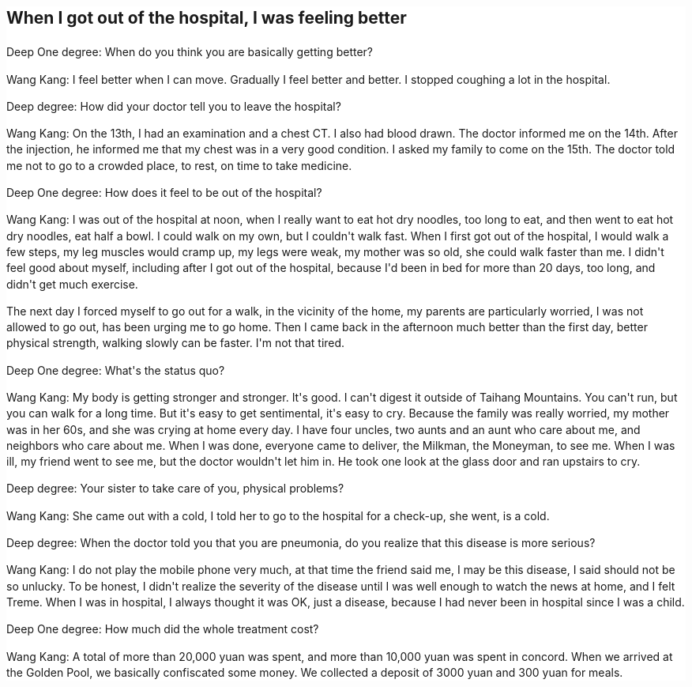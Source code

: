 ## When I got out of the hospital, I was feeling better

Deep One degree: When do you think you are basically getting better?

Wang Kang: I feel better when I can move. Gradually I feel better and better. I stopped coughing a lot in the hospital.

Deep degree: How did your doctor tell you to leave the hospital?

Wang Kang: On the 13th, I had an examination and a chest CT. I also had blood drawn. The doctor informed me on the 14th. After the injection, he informed me that my chest was in a very good condition. I asked my family to come on the 15th. The doctor told me not to go to a crowded place, to rest, on time to take medicine.

Deep One degree: How does it feel to be out of the hospital?

Wang Kang: I was out of the hospital at noon, when I really want to eat hot dry noodles, too long to eat, and then went to eat hot dry noodles, eat half a bowl. I could walk on my own, but I couldn't walk fast. When I first got out of the hospital, I would walk a few steps, my leg muscles would cramp up, my legs were weak, my mother was so old, she could walk faster than me. I didn't feel good about myself, including after I got out of the hospital, because I'd been in bed for more than 20 days, too long, and didn't get much exercise.

The next day I forced myself to go out for a walk, in the vicinity of the home, my parents are particularly worried, I was not allowed to go out, has been urging me to go home. Then I came back in the afternoon much better than the first day, better physical strength, walking slowly can be faster. I'm not that tired.

Deep One degree: What's the status quo?

Wang Kang: My body is getting stronger and stronger. It's good. I can't digest it outside of Taihang Mountains. You can't run, but you can walk for a long time. But it's easy to get sentimental, it's easy to cry. Because the family was really worried, my mother was in her 60s, and she was crying at home every day. I have four uncles, two aunts and an aunt who care about me, and neighbors who care about me. When I was done, everyone came to deliver, the Milkman, the Moneyman, to see me. When I was ill, my friend went to see me, but the doctor wouldn't let him in. He took one look at the glass door and ran upstairs to cry.

Deep degree: Your sister to take care of you, physical problems?

Wang Kang: She came out with a cold, I told her to go to the hospital for a check-up, she went, is a cold.

Deep degree: When the doctor told you that you are pneumonia, do you realize that this disease is more serious?

Wang Kang: I do not play the mobile phone very much, at that time the friend said me, I may be this disease, I said should not be so unlucky. To be honest, I didn't realize the severity of the disease until I was well enough to watch the news at home, and I felt Treme. When I was in hospital, I always thought it was OK, just a disease, because I had never been in hospital since I was a child.

Deep One degree: How much did the whole treatment cost?

Wang Kang: A total of more than 20,000 yuan was spent, and more than 10,000 yuan was spent in concord. When we arrived at the Golden Pool, we basically confiscated some money. We collected a deposit of 3000 yuan and 300 yuan for meals.
